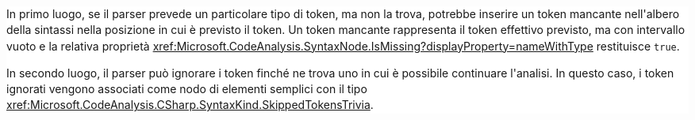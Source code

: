 In primo luogo, se il parser prevede un particolare tipo di token, ma non la trova, potrebbe inserire un token mancante nell'albero della sintassi nella posizione in cui è previsto il token. Un token mancante rappresenta il token effettivo previsto, ma con intervallo vuoto e la relativa proprietà <xref:Microsoft.CodeAnalysis.SyntaxNode.IsMissing?displayProperty=nameWithType> restituisce `true`.

In secondo luogo, il parser può ignorare i token finché ne trova uno in cui è possibile continuare l'analisi. In questo caso, i token ignorati vengono associati come nodo di elementi semplici con il tipo <xref:Microsoft.CodeAnalysis.CSharp.SyntaxKind.SkippedTokensTrivia>.
